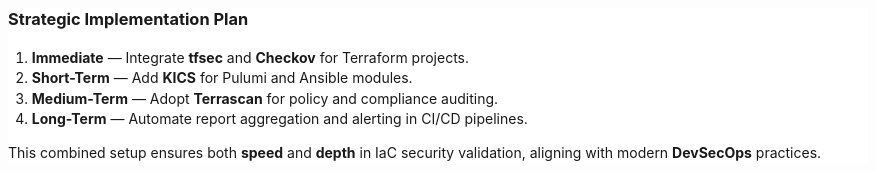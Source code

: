 ### Strategic Implementation Plan

1. **Immediate** — Integrate **tfsec** and **Checkov** for Terraform projects.  
2. **Short-Term** — Add **KICS** for Pulumi and Ansible modules.  
3. **Medium-Term** — Adopt **Terrascan** for policy and compliance auditing.  
4. **Long-Term** — Automate report aggregation and alerting in CI/CD pipelines.

This combined setup ensures both **speed** and **depth** in IaC security validation, aligning with modern **DevSecOps** practices.
